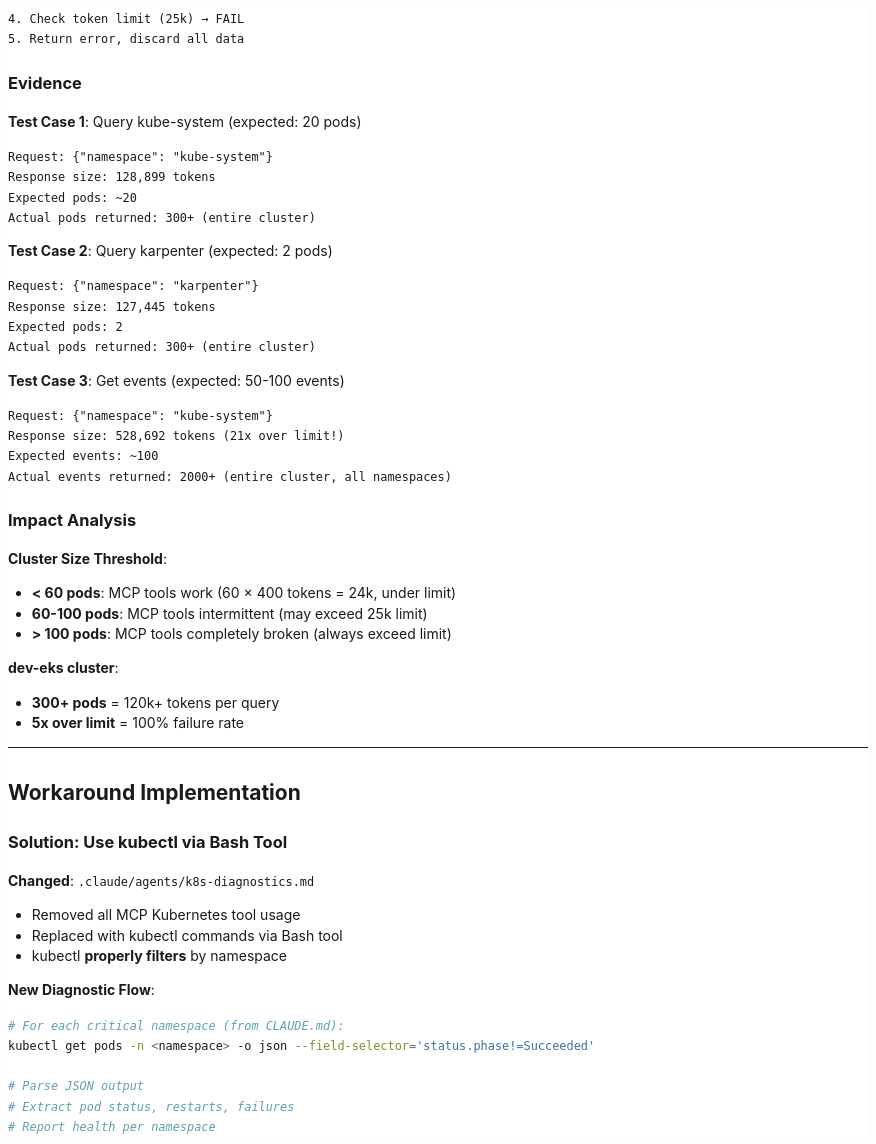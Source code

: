 ```
4. Check token limit (25k) → FAIL
5. Return error, discard all data
```

### Evidence

**Test Case 1**: Query kube-system (expected: 20 pods)
```
Request: {"namespace": "kube-system"}
Response size: 128,899 tokens
Expected pods: ~20
Actual pods returned: 300+ (entire cluster)
```

**Test Case 2**: Query karpenter (expected: 2 pods)
```
Request: {"namespace": "karpenter"}
Response size: 127,445 tokens
Expected pods: 2
Actual pods returned: 300+ (entire cluster)
```

**Test Case 3**: Get events (expected: 50-100 events)
```
Request: {"namespace": "kube-system"}
Response size: 528,692 tokens (21x over limit!)
Expected events: ~100
Actual events returned: 2000+ (entire cluster, all namespaces)
```

### Impact Analysis

**Cluster Size Threshold**:
- **< 60 pods**: MCP tools work (60 × 400 tokens = 24k, under limit)
- **60-100 pods**: MCP tools intermittent (may exceed 25k limit)
- **> 100 pods**: MCP tools completely broken (always exceed limit)

**dev-eks cluster**:
- **300+ pods** = 120k+ tokens per query
- **5x over limit** = 100% failure rate

---

## Workaround Implementation

### Solution: Use kubectl via Bash Tool

**Changed**: `.claude/agents/k8s-diagnostics.md`
- Removed all MCP Kubernetes tool usage
- Replaced with kubectl commands via Bash tool
- kubectl **properly filters** by namespace

**New Diagnostic Flow**:
```bash
# For each critical namespace (from CLAUDE.md):
kubectl get pods -n <namespace> -o json --field-selector='status.phase!=Succeeded'

# Parse JSON output
# Extract pod status, restarts, failures
# Report health per namespace
```
